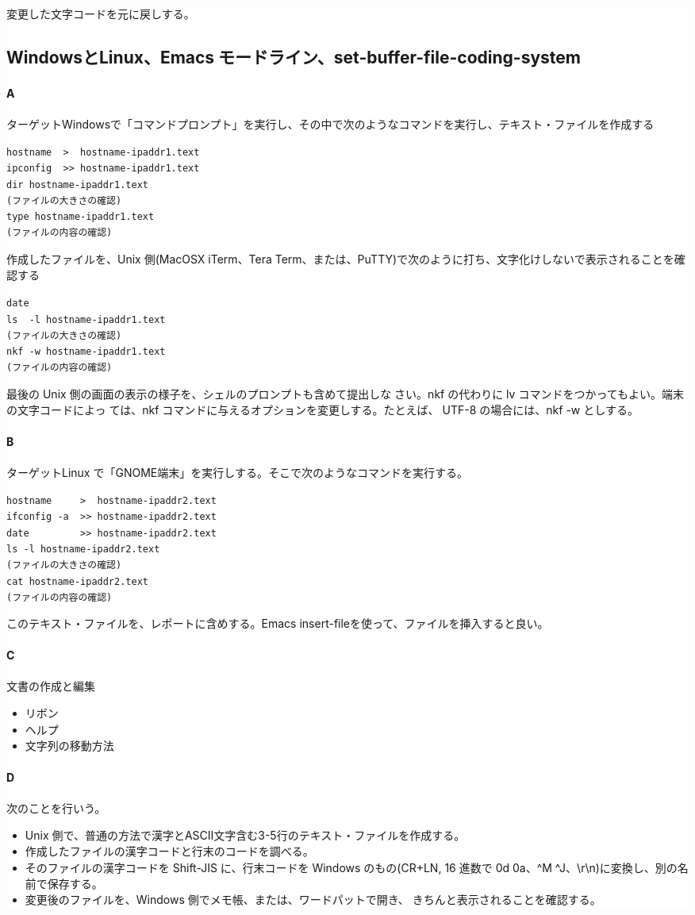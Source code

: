 変更した文字コードを元に戻しする。

## WindowsとLinux、Emacs モードライン、set-buffer-file-coding-system

#### A
ターゲットWindowsで「コマンドプロンプト」を実行し、その中で次のようなコマンドを実行し、テキスト・ファイルを作成する
```
hostname  >  hostname-ipaddr1.text
ipconfig  >> hostname-ipaddr1.text
dir hostname-ipaddr1.text
(ファイルの大きさの確認)
type hostname-ipaddr1.text
(ファイルの内容の確認)
```

作成したファイルを、Unix 側(MacOSX iTerm、Tera Term、または、PuTTY)で次のように打ち、文字化けしないで表示されることを確認する
```
date
ls  -l hostname-ipaddr1.text
(ファイルの大きさの確認)
nkf -w hostname-ipaddr1.text
(ファイルの内容の確認)
```
最後の Unix 側の画面の表示の様子を、シェルのプロンプトも含めて提出しな
さい。nkf の代わりに lv コマンドをつかってもよい。端末の文字コードによっ
ては、nkf コマンドに与えるオプションを変更しする。たとえば、
UTF-8 の場合には、nkf -w としする。

#### B
ターゲットLinux で「GNOME端末」を実行しする。そこで次のようなコマンドを実行する。
```
hostname     >  hostname-ipaddr2.text
ifconfig -a  >> hostname-ipaddr2.text
date         >> hostname-ipaddr2.text
ls -l hostname-ipaddr2.text
(ファイルの大きさの確認)
cat hostname-ipaddr2.text
(ファイルの内容の確認)
```
このテキスト・ファイルを、レポートに含めする。Emacs insert-fileを使って、ファイルを挿入すると良い。
#### C
文書の作成と編集

- リボン
- ヘルプ
- 文字列の移動方法

#### D
次のことを行いう。

- Unix 側で、普通の方法で漢字とASCII文字含む3-5行のテキスト・ファイルを作成する。
- 作成したファイルの漢字コードと行末のコードを調べる。
- そのファイルの漢字コードを Shift-JIS に、行末コードを
  Windows のもの(CR+LN, 16 進数で 0d 0a、^M ^J、\r\n)に変換し、別の名前で保存する。
- 変更後のファイルを、Windows 側でメモ帳、または、ワードパットで開き、
  きちんと表示されることを確認する。

